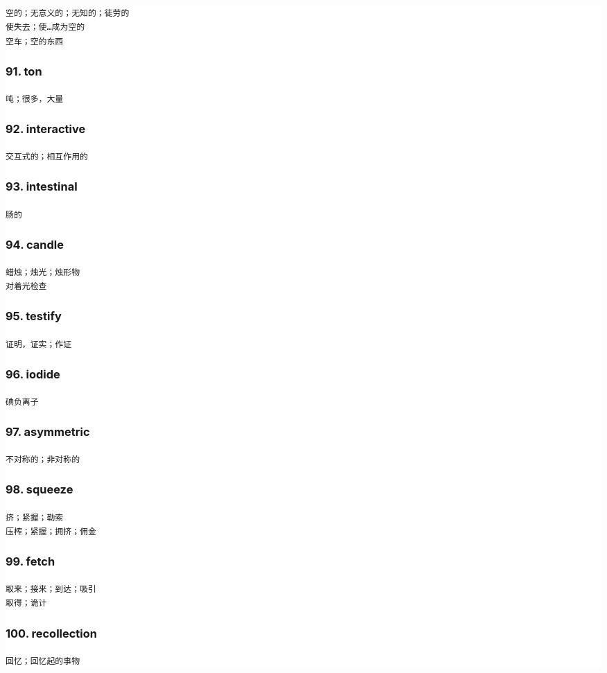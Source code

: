 ```
空的；无意义的；无知的；徒劳的
使失去；使…成为空的
空车；空的东西
```
### 91. ton

```
吨；很多，大量
```
### 92. interactive

```
交互式的；相互作用的
```
### 93. intestinal

```
肠的
```
### 94. candle

```
蜡烛；烛光；烛形物
对着光检查
```
### 95. testify

```
证明，证实；作证
```
### 96. iodide

```
碘负离子
```
### 97. asymmetric

```
不对称的；非对称的
```
### 98. squeeze

```
挤；紧握；勒索
压榨；紧握；拥挤；佣金
```
### 99. fetch

```
取来；接来；到达；吸引
取得；诡计
```
### 100. recollection

```
回忆；回忆起的事物
```
